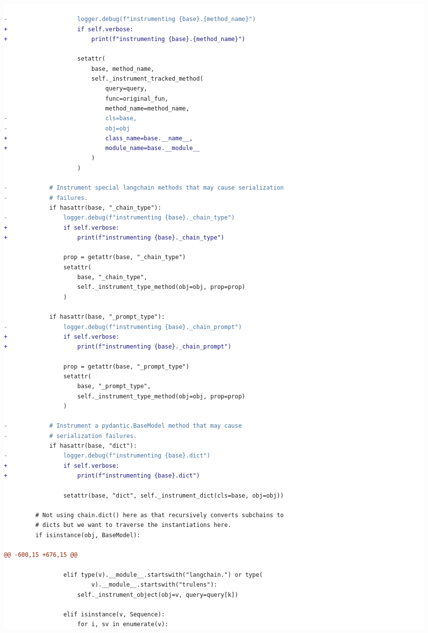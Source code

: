 ```diff
 
-                    logger.debug(f"instrumenting {base}.{method_name}")
+                    if self.verbose:
+                        print(f"instrumenting {base}.{method_name}")
 
                     setattr(
                         base, method_name,
                         self._instrument_tracked_method(
                             query=query,
                             func=original_fun,
                             method_name=method_name,
-                            cls=base,
-                            obj=obj
+                            class_name=base.__name__,
+                            module_name=base.__module__
                         )
                     )
 
-            # Instrument special langchain methods that may cause serialization
-            # failures.
             if hasattr(base, "_chain_type"):
-                logger.debug(f"instrumenting {base}._chain_type")
+                if self.verbose:
+                    print(f"instrumenting {base}._chain_type")
 
                 prop = getattr(base, "_chain_type")
                 setattr(
                     base, "_chain_type",
                     self._instrument_type_method(obj=obj, prop=prop)
                 )
 
             if hasattr(base, "_prompt_type"):
-                logger.debug(f"instrumenting {base}._chain_prompt")
+                if self.verbose:
+                    print(f"instrumenting {base}._chain_prompt")
 
                 prop = getattr(base, "_prompt_type")
                 setattr(
                     base, "_prompt_type",
                     self._instrument_type_method(obj=obj, prop=prop)
                 )
 
-            # Instrument a pydantic.BaseModel method that may cause
-            # serialization failures.
             if hasattr(base, "dict"):
-                logger.debug(f"instrumenting {base}.dict")
+                if self.verbose:
+                    print(f"instrumenting {base}.dict")
 
                 setattr(base, "dict", self._instrument_dict(cls=base, obj=obj))
 
         # Not using chain.dict() here as that recursively converts subchains to
         # dicts but we want to traverse the instantiations here.
         if isinstance(obj, BaseModel):
 
@@ -600,15 +676,15 @@
 
                 elif type(v).__module__.startswith("langchain.") or type(
                         v).__module__.startswith("trulens"):
                     self._instrument_object(obj=v, query=query[k])
 
                 elif isinstance(v, Sequence):
                     for i, sv in enumerate(v):
```